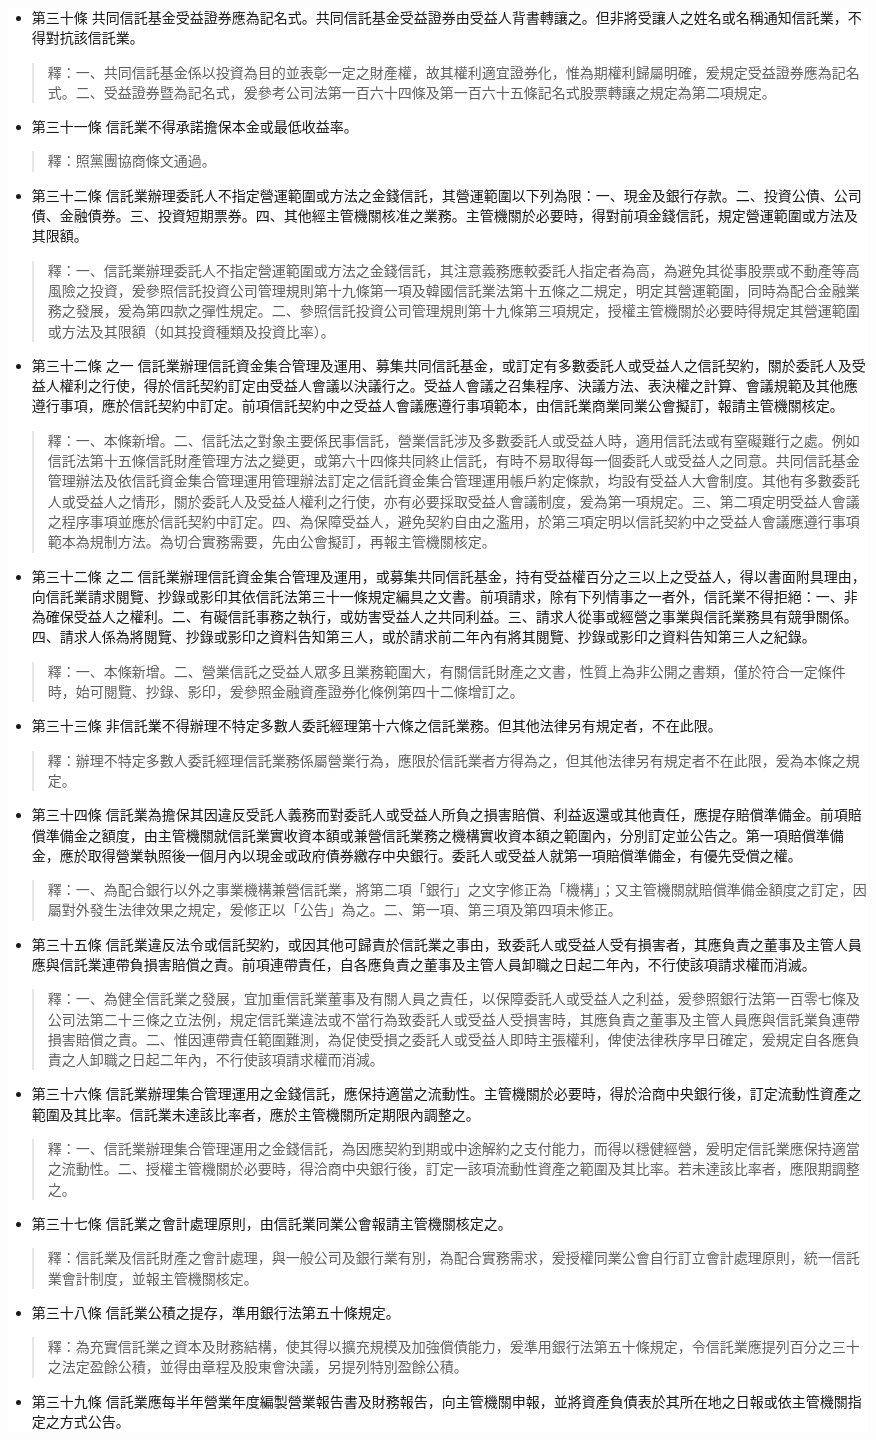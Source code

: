* 第三十條 共同信託基金受益證券應為記名式。共同信託基金受益證券由受益人背書轉讓之。但非將受讓人之姓名或名稱通知信託業，不得對抗該信託業。

> 釋：一、共同信託基金係以投資為目的並表彰一定之財產權，故其權利適宜證券化，惟為期權利歸屬明確，爰規定受益證券應為記名式。二、受益證券暨為記名式，爰參考公司法第一百六十四條及第一百六十五條記名式股票轉讓之規定為第二項規定。

* 第三十一條 信託業不得承諾擔保本金或最低收益率。

> 釋：照黨團協商條文通過。

* 第三十二條 信託業辦理委託人不指定營運範圍或方法之金錢信託，其營運範圍以下列為限：一、現金及銀行存款。二、投資公債、公司債、金融債券。三、投資短期票券。四、其他經主管機關核准之業務。主管機關於必要時，得對前項金錢信託，規定營運範圍或方法及其限額。

> 釋：一、信託業辦理委託人不指定營運範圍或方法之金錢信託，其注意義務應較委託人指定者為高，為避免其從事股票或不動產等高風險之投資，爰參照信託投資公司管理規則第十九條第一項及韓國信託業法第十五條之二規定，明定其營運範圍，同時為配合金融業務之發展，爰為第四款之彈性規定。二、參照信託投資公司管理規則第十九條第三項規定，授權主管機關於必要時得規定其營運範圍或方法及其限額（如其投資種類及投資比率）。

* 第三十二條 之一 信託業辦理信託資金集合管理及運用、募集共同信託基金，或訂定有多數委託人或受益人之信託契約，關於委託人及受益人權利之行使，得於信託契約訂定由受益人會議以決議行之。受益人會議之召集程序、決議方法、表決權之計算、會議規範及其他應遵行事項，應於信託契約中訂定。前項信託契約中之受益人會議應遵行事項範本，由信託業商業同業公會擬訂，報請主管機關核定。

> 釋：一、本條新增。二、信託法之對象主要係民事信託，營業信託涉及多數委託人或受益人時，適用信託法或有窒礙難行之處。例如信託法第十五條信託財產管理方法之變更，或第六十四條共同終止信託，有時不易取得每一個委託人或受益人之同意。共同信託基金管理辦法及依信託資金集合管理運用管理辦法訂定之信託資金集合管理運用帳戶約定條款，均設有受益人大會制度。其他有多數委託人或受益人之情形，關於委託人及受益人權利之行使，亦有必要採取受益人會議制度，爰為第一項規定。三、第二項定明受益人會議之程序事項並應於信託契約中訂定。四、為保障受益人，避免契約自由之濫用，於第三項定明以信託契約中之受益人會議應遵行事項範本為規制方法。為切合實務需要，先由公會擬訂，再報主管機關核定。

* 第三十二條 之二 信託業辦理信託資金集合管理及運用，或募集共同信託基金，持有受益權百分之三以上之受益人，得以書面附具理由，向信託業請求閱覽、抄錄或影印其依信託法第三十一條規定編具之文書。前項請求，除有下列情事之一者外，信託業不得拒絕：一、非為確保受益人之權利。二、有礙信託事務之執行，或妨害受益人之共同利益。三、請求人從事或經營之事業與信託業務具有競爭關係。四、請求人係為將閱覽、抄錄或影印之資料告知第三人，或於請求前二年內有將其閱覽、抄錄或影印之資料告知第三人之紀錄。

> 釋：一、本條新增。二、營業信託之受益人眾多且業務範圍大，有關信託財產之文書，性質上為非公開之書類，僅於符合一定條件時，始可閱覽、抄錄、影印，爰參照金融資產證券化條例第四十二條增訂之。

* 第三十三條 非信託業不得辦理不特定多數人委託經理第十六條之信託業務。但其他法律另有規定者，不在此限。

> 釋：辦理不特定多數人委託經理信託業務係屬營業行為，應限於信託業者方得為之，但其他法律另有規定者不在此限，爰為本條之規定。

* 第三十四條 信託業為擔保其因違反受託人義務而對委託人或受益人所負之損害賠償、利益返還或其他責任，應提存賠償準備金。前項賠償準備金之額度，由主管機關就信託業實收資本額或兼營信託業務之機構實收資本額之範圍內，分別訂定並公告之。第一項賠償準備金，應於取得營業執照後一個月內以現金或政府債券繳存中央銀行。委託人或受益人就第一項賠償準備金，有優先受償之權。

> 釋：一、為配合銀行以外之事業機構兼營信託業，將第二項「銀行」之文字修正為「機構」；又主管機關就賠償準備金額度之訂定，因屬對外發生法律效果之規定，爰修正以「公告」為之。二、第一項、第三項及第四項未修正。

* 第三十五條 信託業違反法令或信託契約，或因其他可歸責於信託業之事由，致委託人或受益人受有損害者，其應負責之董事及主管人員應與信託業連帶負損害賠償之責。前項連帶責任，自各應負責之董事及主管人員卸職之日起二年內，不行使該項請求權而消滅。

> 釋：一、為健全信託業之發展，宜加重信託業董事及有關人員之責任，以保障委託人或受益人之利益，爰參照銀行法第一百零七條及公司法第二十三條之立法例，規定信託業違法或不當行為致委託人或受益人受損害時，其應負責之董事及主管人員應與信託業負連帶損害賠償之責。二、惟因連帶責任範圍難測，為促使受損之委託人或受益人即時主張權利，俾使法律秩序早日確定，爰規定自各應負責之人卸職之日起二年內，不行使該項請求權而消減。

* 第三十六條 信託業辦理集合管理運用之金錢信託，應保持適當之流動性。主管機關於必要時，得於洽商中央銀行後，訂定流動性資產之範圍及其比率。信託業未達該比率者，應於主管機關所定期限內調整之。

> 釋：一、信託業辦理集合管理運用之金錢信託，為因應契約到期或中途解約之支付能力，而得以穩健經營，爰明定信託業應保持適當之流動性。二、授權主管機關於必要時，得洽商中央銀行後，訂定一該項流動性資產之範圍及其比率。若未達該比率者，應限期調整之。

* 第三十七條 信託業之會計處理原則，由信託業同業公會報請主管機關核定之。

> 釋：信託業及信託財產之會計處理，與一般公司及銀行業有別，為配合實務需求，爰授權同業公會自行訂立會計處理原則，統一信託業會計制度，並報主管機關核定。

* 第三十八條 信託業公積之提存，準用銀行法第五十條規定。

> 釋：為充實信託業之資本及財務結構，使其得以擴充規模及加強償債能力，爰準用銀行法第五十條規定，令信託業應提列百分之三十之法定盈餘公積，並得由章程及股東會決議，另提列特別盈餘公積。

* 第三十九條 信託業應每半年營業年度編製營業報告書及財務報告，向主管機關申報，並將資產負債表於其所在地之日報或依主管機關指定之方式公告。

